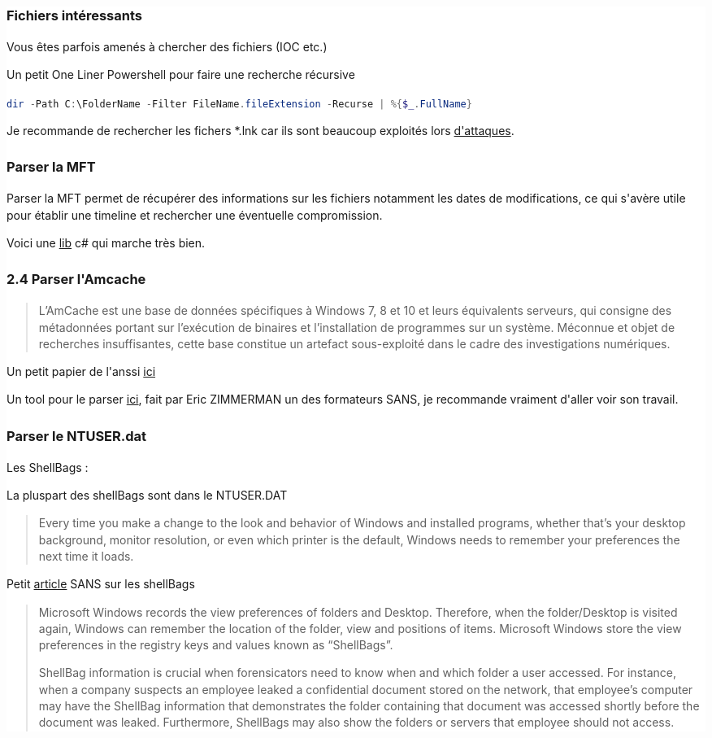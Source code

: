 ### Fichiers intéressants

Vous êtes parfois  amenés à chercher des fichiers (IOC etc.)

Un petit One Liner Powershell pour faire une recherche récursive

```powershell
dir -Path C:\FolderName -Filter FileName.fileExtension -Recurse | %{$_.FullName}
```

Je recommande de rechercher les fichers *.lnk car ils sont beaucoup exploités lors [d'attaques](https://support.radware.com/ci/okcsFattach/get/15458_3  "attaques").



### Parser la MFT

Parser la MFT permet de  récupérer des informations sur les fichiers notamment les dates de modifications, ce qui s'avère utile pour établir une timeline et rechercher une éventuelle compromission.

Voici une [lib](https://sourceforge.net/projects/ntfsreader/  "ibrairie ") c# qui marche très bien.

### 2.4 Parser l'Amcache

> L’AmCache est une base de données spécifiques à Windows 7, 8 et 10 et leurs équivalents serveurs, qui consigne des métadonnées portant sur l’exécution de binaires et l’installation de programmes sur un système. Méconnue et objet de recherches insuffisantes, cette base constitue un artefact sous-exploité dans le cadre des investigations numériques.

 Un petit papier de l'anssi [ici](https://www.ssi.gouv.fr/agence/publication/analyse-de-lamcache/ "ici")

Un tool pour le parser [ici](https://github.com/EricZimmerman/AmcacheParser  "ici"), fait par Eric ZIMMERMAN un des formateurs SANS, je recommande vraiment d'aller voir son travail.

### Parser le NTUSER.dat

Les ShellBags :

La pluspart des shellBags sont dans le NTUSER.DAT

>  Every time you make a change to the look and behavior of Windows and installed programs, whether that’s your desktop background, monitor resolution, or even which printer is the default, Windows needs to remember your preferences the next time it loads.

Petit  [article](https://www.sans.org/reading-room/whitepapers/forensics/windows-shellbag-forensics-in-depth-34545) SANS sur les shellBags

>  Microsoft Windows records the view preferences of folders and Desktop. Therefore, when the folder/Desktop is visited again, Windows can remember the location of the folder, view and positions of items. Microsoft Windows store the view preferences in the registry keys and values known as “ShellBags”.
>
> ShellBag information is crucial when forensicators need to know when and which folder a user accessed. For instance, when a company suspects an employee leaked a confidential document stored on the network, that employee’s computer may have the ShellBag information that demonstrates the folder containing that document was accessed shortly before the document was leaked. Furthermore, ShellBags may also show the folders or servers that employee should not access. 
